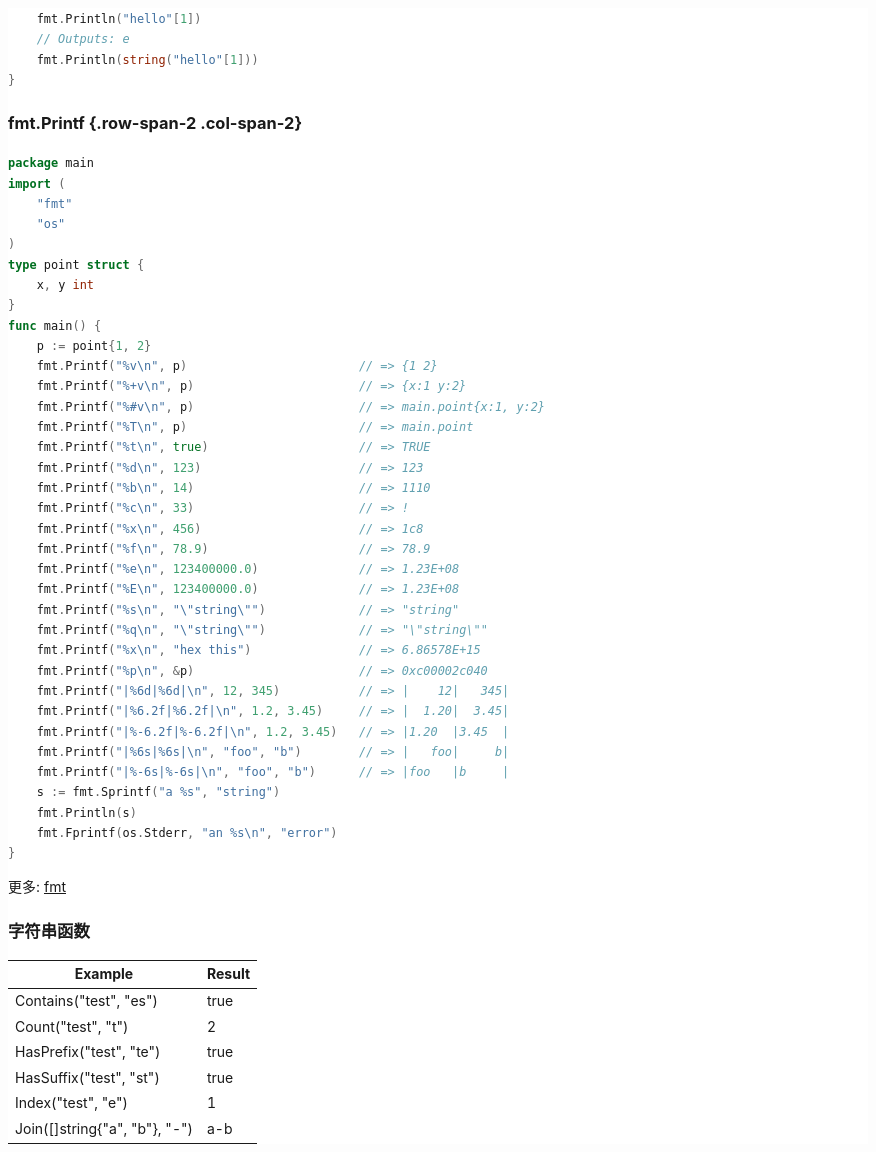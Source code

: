```go
	fmt.Println("hello"[1])
    // Outputs: e
	fmt.Println(string("hello"[1]))
}
```



### fmt.Printf {.row-span-2 .col-span-2}
```go
package main
import (
	"fmt"
	"os"
)
type point struct {
	x, y int
}
func main() {
	p := point{1, 2}
	fmt.Printf("%v\n", p)                        // => {1 2}
	fmt.Printf("%+v\n", p)                       // => {x:1 y:2}
	fmt.Printf("%#v\n", p)                       // => main.point{x:1, y:2}
	fmt.Printf("%T\n", p)                        // => main.point
	fmt.Printf("%t\n", true)                     // => TRUE
	fmt.Printf("%d\n", 123)                      // => 123
	fmt.Printf("%b\n", 14)                       // => 1110
	fmt.Printf("%c\n", 33)                       // => !
	fmt.Printf("%x\n", 456)                      // => 1c8
	fmt.Printf("%f\n", 78.9)                     // => 78.9
	fmt.Printf("%e\n", 123400000.0)              // => 1.23E+08
	fmt.Printf("%E\n", 123400000.0)              // => 1.23E+08
	fmt.Printf("%s\n", "\"string\"")             // => "string"
	fmt.Printf("%q\n", "\"string\"")             // => "\"string\""
	fmt.Printf("%x\n", "hex this")               // => 6.86578E+15
	fmt.Printf("%p\n", &p)                       // => 0xc00002c040
	fmt.Printf("|%6d|%6d|\n", 12, 345)           // => |    12|   345|
	fmt.Printf("|%6.2f|%6.2f|\n", 1.2, 3.45)     // => |  1.20|  3.45|
	fmt.Printf("|%-6.2f|%-6.2f|\n", 1.2, 3.45)   // => |1.20  |3.45  |
	fmt.Printf("|%6s|%6s|\n", "foo", "b")        // => |   foo|     b|
	fmt.Printf("|%-6s|%-6s|\n", "foo", "b")      // => |foo   |b     |
	s := fmt.Sprintf("a %s", "string")
	fmt.Println(s)
	fmt.Fprintf(os.Stderr, "an %s\n", "error")
}
```
更多: [fmt](https://golang.org/pkg/fmt/)




### 字符串函数
| Example                       | Result      |
|-------------------------------|-------------|
| Contains("test", "es")        | true        |
| Count("test", "t")            | 2           |
| HasPrefix("test", "te")       | true        |
| HasSuffix("test", "st")       | true        |
| Index("test", "e")            | 1           |
| Join([]string{"a", "b"}, "-") | a-b         |